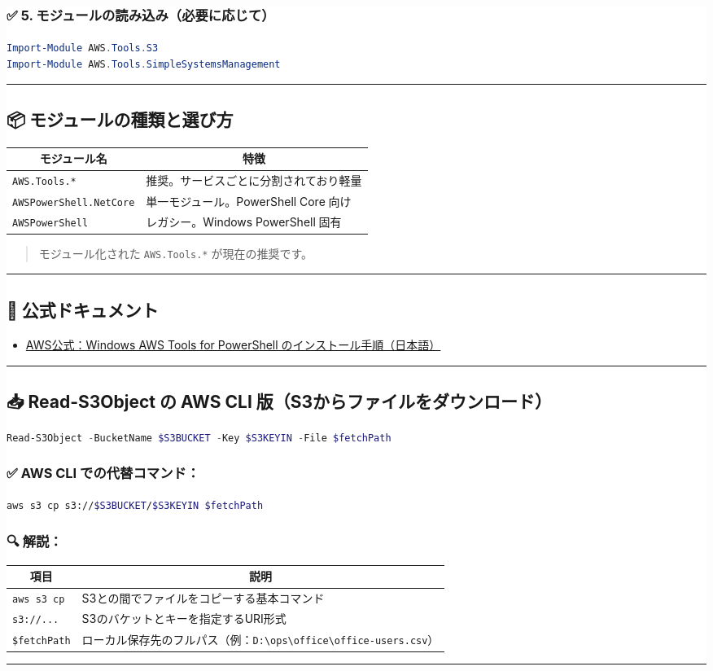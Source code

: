 
### ✅ 5. モジュールの読み込み（必要に応じて）

```powershell
Import-Module AWS.Tools.S3
Import-Module AWS.Tools.SimpleSystemsManagement
```

---

## 📦 モジュールの種類と選び方

| モジュール名            | 特徴                                   |
| ----------------------- | -------------------------------------- |
| `AWS.Tools.*`           | 推奨。サービスごとに分割されており軽量 |
| `AWSPowerShell.NetCore` | 単一モジュール。PowerShell Core 向け   |
| `AWSPowerShell`         | レガシー。Windows PowerShell 固有      |

> モジュール化された `AWS.Tools.*` が現在の推奨です。

---

## 🔗 公式ドキュメント

- [AWS公式：Windows AWS Tools for PowerShell のインストール手順（日本語）](https://docs.aws.amazon.com/ja_jp/powershell/v4/userguide/pstools-getting-set-up-windows.html)

---

## 📥 Read-S3Object の AWS CLI 版（S3からファイルをダウンロード）

```powershell
Read-S3Object -BucketName $S3BUCKET -Key $S3KEYIN -File $fetchPath
```

### ✅ AWS CLI での代替コマンド：

```bash
aws s3 cp s3://$S3BUCKET/$S3KEYIN $fetchPath
```

### 🔍 解説：

| 項目         | 説明                                                             |
| ------------ | ---------------------------------------------------------------- |
| `aws s3 cp`  | S3との間でファイルをコピーする基本コマンド                       |
| `s3://...`   | S3のバケットとキーを指定するURI形式                              |
| `$fetchPath` | ローカル保存先のフルパス（例：`D:\ops\office\office-users.csv`） |

---

